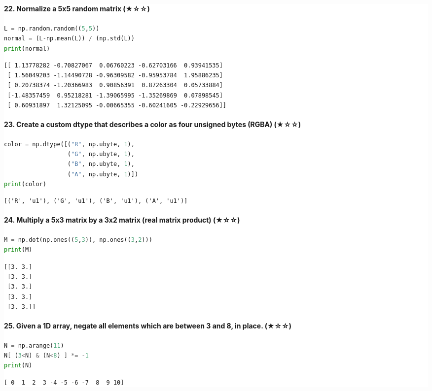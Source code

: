 
#### 22. Normalize a 5x5 random matrix (★☆☆)


```python
L = np.random.random((5,5))
normal = (L-np.mean(L)) / (np.std(L))
print(normal)
```

    [[ 1.13778282 -0.70827067  0.06760223 -0.62703166  0.93941535]
     [ 1.56049203 -1.14490728 -0.96309582 -0.95953784  1.95886235]
     [ 0.20738374 -1.20366983  0.90856391  0.87263304  0.05733884]
     [-1.48357459  0.95218281 -1.39065995 -1.35269869  0.07898545]
     [ 0.60931897  1.32125095 -0.00665355 -0.60241605 -0.22929656]]
    

#### 23. Create a custom dtype that describes a color as four unsigned bytes (RGBA) (★☆☆)


```python
color = np.dtype([("R", np.ubyte, 1),
                  ("G", np.ubyte, 1),
                  ("B", np.ubyte, 1),
                  ("A", np.ubyte, 1)])
print(color)
```

    [('R', 'u1'), ('G', 'u1'), ('B', 'u1'), ('A', 'u1')]
    

#### 24. Multiply a 5x3 matrix by a 3x2 matrix (real matrix product) (★☆☆)


```python
M = np.dot(np.ones((5,3)), np.ones((3,2)))
print(M)
```

    [[3. 3.]
     [3. 3.]
     [3. 3.]
     [3. 3.]
     [3. 3.]]
    

#### 25. Given a 1D array, negate all elements which are between 3 and 8, in place. (★☆☆)


```python
N = np.arange(11)
N[ (3<N) & (N<8) ] *= -1
print(N)
```

    [ 0  1  2  3 -4 -5 -6 -7  8  9 10]
    
